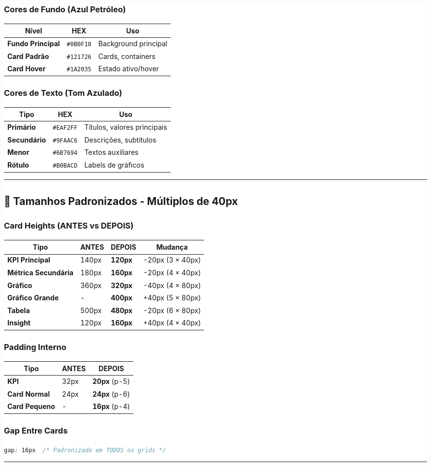 ### Cores de Fundo (Azul Petróleo)
| Nível | HEX | Uso |
|-------|-----|-----|
| **Fundo Principal** | `#0B0F18` | Background principal |
| **Card Padrão** | `#121726` | Cards, containers |
| **Card Hover** | `#1A2035` | Estado ativo/hover |

### Cores de Texto (Tom Azulado)
| Tipo | HEX | Uso |
|------|-----|-----|
| **Primário** | `#EAF2FF` | Títulos, valores principais |
| **Secundário** | `#9FAAC6` | Descrições, subtítulos |
| **Menor** | `#6B7694` | Textos auxiliares |
| **Rótulo** | `#B0BACD` | Labels de gráficos |

---

## 📏 Tamanhos Padronizados - Múltiplos de 40px

### Card Heights (ANTES vs DEPOIS)
| Tipo | ANTES | DEPOIS | Mudança |
|------|-------|--------|---------|
| **KPI Principal** | 140px | **120px** | -20px (3 × 40px) |
| **Métrica Secundária** | 180px | **160px** | -20px (4 × 40px) |
| **Gráfico** | 360px | **320px** | -40px (4 × 80px) |
| **Gráfico Grande** | - | **400px** | +40px (5 × 80px) |
| **Tabela** | 500px | **480px** | -20px (6 × 80px) |
| **Insight** | 120px | **160px** | +40px (4 × 40px) |

### Padding Interno
| Tipo | ANTES | DEPOIS |
|------|-------|--------|
| **KPI** | 32px | **20px** (p-5) |
| **Card Normal** | 24px | **24px** (p-6) |
| **Card Pequeno** | - | **16px** (p-4) |

### Gap Entre Cards
```css
gap: 16px  /* Padronizado em TODOS os grids */
```

---